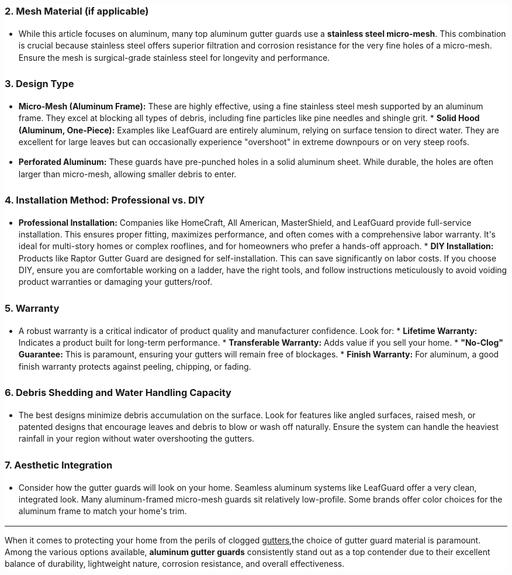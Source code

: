 ### 2. Mesh Material (if applicable)

* While this article focuses on aluminum, many top aluminum gutter guards use a **stainless steel micro-mesh**. This combination is crucial because stainless steel offers superior filtration and corrosion resistance for the very fine holes of a micro-mesh. Ensure the mesh is surgical-grade stainless steel for longevity and performance.

### 3. Design Type

* **Micro-Mesh (Aluminum Frame):** These are highly effective, using a fine stainless steel mesh supported by an aluminum frame. They excel at blocking all types of debris, including fine particles like pine needles and shingle grit. * **Solid Hood (Aluminum, One-Piece):** Examples like LeafGuard are entirely aluminum, relying on surface tension to direct water. They are excellent for large leaves but can occasionally experience "overshoot" in extreme downpours or on very steep roofs.

* **Perforated Aluminum:** These guards have pre-punched holes in a solid aluminum sheet. While durable, the holes are often larger than micro-mesh, allowing smaller debris to enter.

### 4. Installation Method: Professional vs. DIY

* **Professional Installation:** Companies like HomeCraft, All American, MasterShield, and LeafGuard provide full-service installation. This ensures proper fitting, maximizes performance, and often comes with a comprehensive labor warranty. It's ideal for multi-story homes or complex rooflines, and for homeowners who prefer a hands-off approach. * **DIY Installation:** Products like Raptor Gutter Guard are designed for self-installation. This can save significantly on labor costs.
If you choose DIY, ensure you are comfortable working on a ladder, have the right tools, and follow instructions meticulously to avoid voiding product warranties or damaging your gutters/roof.

### 5. Warranty

* A robust warranty is a critical indicator of product quality and manufacturer confidence. Look for: * **Lifetime Warranty:** Indicates a product built for long-term performance. * **Transferable Warranty:** Adds value if you sell your home. * **"No-Clog" Guarantee:** This is paramount, ensuring your gutters will remain free of blockages. * **Finish Warranty:** For aluminum, a good finish warranty protects against peeling, chipping, or fading.

### 6. Debris Shedding and Water Handling Capacity

* The best designs minimize debris accumulation on the surface. Look for features like angled surfaces, raised mesh, or patented designs that encourage leaves and debris to blow or wash off naturally. Ensure the system can handle the heaviest rainfall in your region without water overshooting the gutters.

### 7. Aesthetic Integration

* Consider how the gutter guards will look on your home. Seamless aluminum systems like LeafGuard offer a very clean, integrated look. Many aluminum-framed micro-mesh guards sit relatively low-profile. Some brands offer color choices for the aluminum frame to match your home's trim.
---

When it comes to protecting your home from the perils of clogged [gutters](https://pestpolicy.com/best-foam-gutter-guards/),the choice of gutter guard material is paramount. Among the various options available, **aluminum gutter guards** consistently stand out as a top contender due to their excellent balance of durability, lightweight nature, corrosion resistance, and overall effectiveness.

